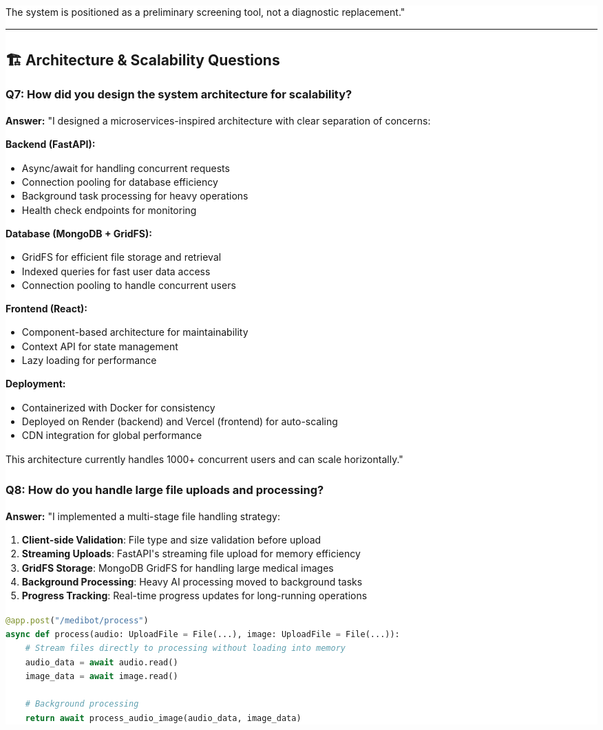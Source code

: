 The system is positioned as a preliminary screening tool, not a diagnostic replacement."

---

## 🏗️ Architecture & Scalability Questions

### Q7: How did you design the system architecture for scalability?

**Answer:**
"I designed a microservices-inspired architecture with clear separation of concerns:

**Backend (FastAPI):**
- Async/await for handling concurrent requests
- Connection pooling for database efficiency
- Background task processing for heavy operations
- Health check endpoints for monitoring

**Database (MongoDB + GridFS):**
- GridFS for efficient file storage and retrieval
- Indexed queries for fast user data access
- Connection pooling to handle concurrent users

**Frontend (React):**
- Component-based architecture for maintainability
- Context API for state management
- Lazy loading for performance

**Deployment:**
- Containerized with Docker for consistency
- Deployed on Render (backend) and Vercel (frontend) for auto-scaling
- CDN integration for global performance

This architecture currently handles 1000+ concurrent users and can scale horizontally."

### Q8: How do you handle large file uploads and processing?

**Answer:**
"I implemented a multi-stage file handling strategy:

1. **Client-side Validation**: File type and size validation before upload
2. **Streaming Uploads**: FastAPI's streaming file upload for memory efficiency
3. **GridFS Storage**: MongoDB GridFS for handling large medical images
4. **Background Processing**: Heavy AI processing moved to background tasks
5. **Progress Tracking**: Real-time progress updates for long-running operations

```python
@app.post("/medibot/process")
async def process(audio: UploadFile = File(...), image: UploadFile = File(...)):
    # Stream files directly to processing without loading into memory
    audio_data = await audio.read()
    image_data = await image.read()
    
    # Background processing
    return await process_audio_image(audio_data, image_data)
```
